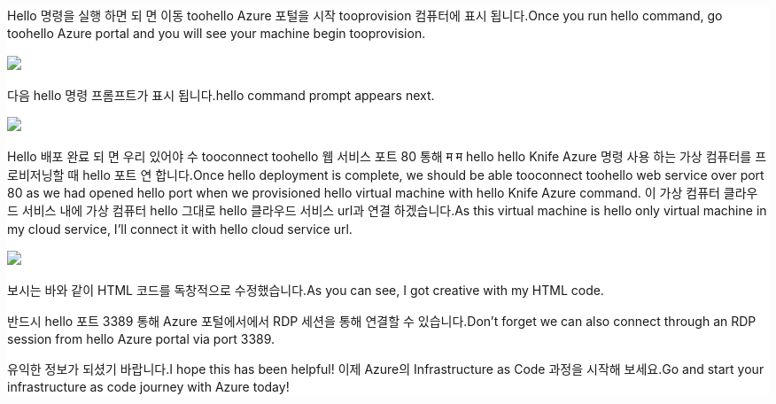 <span data-ttu-id="82dbb-192">Hello 명령을 실행 하면 되 면 이동 toohello Azure 포털을 시작 tooprovision 컴퓨터에 표시 됩니다.</span><span class="sxs-lookup"><span data-stu-id="82dbb-192">Once you run hello command, go toohello Azure portal and you will see your machine begin tooprovision.</span></span>

![][13]

<span data-ttu-id="82dbb-193">다음 hello 명령 프롬프트가 표시 됩니다.</span><span class="sxs-lookup"><span data-stu-id="82dbb-193">hello command prompt appears next.</span></span>

![][10]

<span data-ttu-id="82dbb-194">Hello 배포 완료 되 면 우리 있어야 수 tooconnect toohello 웹 서비스 포트 80 통해 म म hello hello Knife Azure 명령 사용 하는 가상 컴퓨터를 프로비저닝할 때 hello 포트 연 합니다.</span><span class="sxs-lookup"><span data-stu-id="82dbb-194">Once hello deployment is complete, we should be able tooconnect toohello web service over port 80 as we had opened hello port when we provisioned hello virtual machine with hello Knife Azure command.</span></span> <span data-ttu-id="82dbb-195">이 가상 컴퓨터 클라우드 서비스 내에 가상 컴퓨터 hello 그대로 hello 클라우드 서비스 url과 연결 하겠습니다.</span><span class="sxs-lookup"><span data-stu-id="82dbb-195">As this virtual machine is hello only virtual machine in my cloud service, I’ll connect it with hello cloud service url.</span></span>

![][11]

<span data-ttu-id="82dbb-196">보시는 바와 같이 HTML 코드를 독창적으로 수정했습니다.</span><span class="sxs-lookup"><span data-stu-id="82dbb-196">As you can see, I got creative with my HTML code.</span></span>

<span data-ttu-id="82dbb-197">반드시 hello 포트 3389 통해 Azure 포털에서에서 RDP 세션을 통해 연결할 수 있습니다.</span><span class="sxs-lookup"><span data-stu-id="82dbb-197">Don’t forget we can also connect through an RDP session from hello Azure portal via port 3389.</span></span>

<span data-ttu-id="82dbb-198">유익한 정보가 되셨기 바랍니다.</span><span class="sxs-lookup"><span data-stu-id="82dbb-198">I hope this has been helpful!</span></span> <span data-ttu-id="82dbb-199">이제 Azure의 Infrastructure as Code 과정을 시작해 보세요.</span><span class="sxs-lookup"><span data-stu-id="82dbb-199">Go  and start your infrastructure as code journey with Azure today!</span></span>


[2]: media/chef-automation/2.png
[3]: media/chef-automation/3.png
[4]: media/chef-automation/4.png
[5]: media/chef-automation/5.png
[6]: media/chef-automation/6.png
[7]: media/chef-automation/7.png
[8]: media/chef-automation/8.png
[9]: media/chef-automation/9.png
[10]: media/chef-automation/10.png
[11]: media/chef-automation/11.png
[13]: media/chef-automation/13.png




